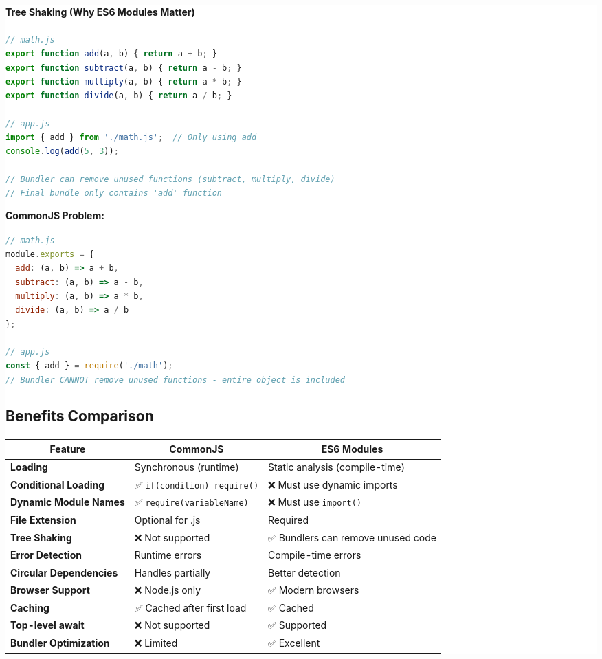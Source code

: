 #### Tree Shaking (Why ES6 Modules Matter)
```javascript
// math.js
export function add(a, b) { return a + b; }
export function subtract(a, b) { return a - b; }
export function multiply(a, b) { return a * b; }
export function divide(a, b) { return a / b; }

// app.js
import { add } from './math.js';  // Only using add
console.log(add(5, 3));

// Bundler can remove unused functions (subtract, multiply, divide)
// Final bundle only contains 'add' function
```

**CommonJS Problem:**
```javascript
// math.js
module.exports = {
  add: (a, b) => a + b,
  subtract: (a, b) => a - b,
  multiply: (a, b) => a * b,
  divide: (a, b) => a / b
};

// app.js
const { add } = require('./math');
// Bundler CANNOT remove unused functions - entire object is included
```

## Benefits Comparison

| Feature | CommonJS | ES6 Modules |
|---------|----------|-------------|
| **Loading** | Synchronous (runtime) | Static analysis (compile-time) |
| **Conditional Loading** | ✅ `if(condition) require()` | ❌ Must use dynamic imports |
| **Dynamic Module Names** | ✅ `require(variableName)` | ❌ Must use `import()` |
| **File Extension** | Optional for .js | Required |
| **Tree Shaking** | ❌ Not supported | ✅ Bundlers can remove unused code |
| **Error Detection** | Runtime errors | Compile-time errors |
| **Circular Dependencies** | Handles partially | Better detection |
| **Browser Support** | ❌ Node.js only | ✅ Modern browsers |
| **Caching** | ✅ Cached after first load | ✅ Cached |
| **Top-level await** | ❌ Not supported | ✅ Supported |
| **Bundler Optimization** | ❌ Limited | ✅ Excellent |
